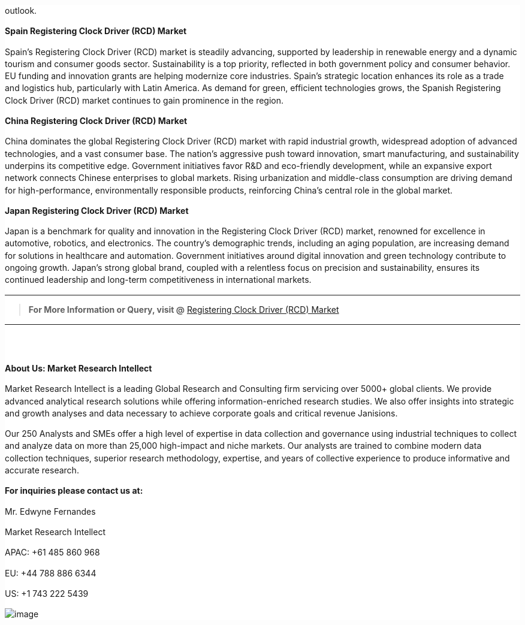 outlook.</p><p class="" data-start="4424" data-end="4975"><strong data-start="4424" data-end="4445">Spain Registering Clock Driver (RCD) Market</strong></p><p class="" data-start="4424" data-end="4975">Spain&rsquo;s Registering Clock Driver (RCD) market is steadily advancing, supported by leadership in renewable energy and a dynamic tourism and consumer goods sector. Sustainability is a top priority, reflected in both government policy and consumer behavior. EU funding and innovation grants are helping modernize core industries. Spain&rsquo;s strategic location enhances its role as a trade and logistics hub, particularly with Latin America. As demand for green, efficient technologies grows, the Spanish Registering Clock Driver (RCD) market continues to gain prominence in the region.</p><p class="" data-start="4977" data-end="5589"><strong data-start="4977" data-end="4998">China Registering Clock Driver (RCD) Market</strong></p><p class="" data-start="4977" data-end="5589">China dominates the global Registering Clock Driver (RCD) market with rapid industrial growth, widespread adoption of advanced technologies, and a vast consumer base. The nation&rsquo;s aggressive push toward innovation, smart manufacturing, and sustainability underpins its competitive edge. Government initiatives favor R&amp;D and eco-friendly development, while an expansive export network connects Chinese enterprises to global markets. Rising urbanization and middle-class consumption are driving demand for high-performance, environmentally responsible products, reinforcing China&rsquo;s central role in the global market.</p><p class="" data-start="5591" data-end="6162"><strong data-start="5591" data-end="5612">Japan Registering Clock Driver (RCD) Market</strong></p><p class="" data-start="5591" data-end="6162">Japan is a benchmark for quality and innovation in the Registering Clock Driver (RCD) market, renowned for excellence in automotive, robotics, and electronics. The country&rsquo;s demographic trends, including an aging population, are increasing demand for solutions in healthcare and automation. Government initiatives around digital innovation and green technology contribute to ongoing growth. Japan&rsquo;s strong global brand, coupled with a relentless focus on precision and sustainability, ensures its continued leadership and long-term competitiveness in international markets.</p><hr /><blockquote><p><span class="font-[700]"><strong>For More Information or Query, visit&nbsp;@</strong>&nbsp;</span><span class="font-[700]"><a href="https://www.marketresearchintellect.com/product/registering-clock-driver-rcd-market/?utm_source=Linkedin&utm_medium=019" target="_blank" data-tracking-control-name="article-ssr-frontend-pulse_little-text-block" data-tracking-will-navigate="" data-test-link="">Registering Clock Driver (RCD) Market</a></span></p></blockquote><hr /><h3>&nbsp;</h3><p><strong><span class="font-[700]">About Us: Market Research Intellect</span></strong></p><p><span class="">Market Research Intellect is a leading Global Research and Consulting firm servicing over 5000+ global clients. We provide advanced analytical research solutions while offering information-enriched research studies.&nbsp;</span>We also offer insights into strategic and growth analyses and data necessary to achieve corporate goals and critical revenue Janisions.</p><p><span class="">Our 250 Analysts and SMEs offer a high level of expertise in data collection and governance using industrial techniques to collect and analyze data on more than 25,000 high-impact and niche markets. Our analysts are trained to combine modern data collection techniques, superior research methodology, expertise, and years of collective experience to produce informative and accurate research.</span></p><p><strong>For inquiries please contact us at:</strong></p><p>Mr. Edwyne Fernandes</p><p>Market Research Intellect</p><p>APAC: +61 485 860 968</p><p>EU: +44 788 886 6344</p><p>US: +1 743 222 5439</p>
![image](https://github.com/user-attachments/assets/d7be0886-2f9e-4009-bf68-61127b7e9291)
